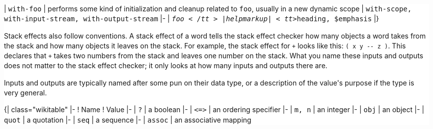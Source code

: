 | <tt>with-foo</tt>
| performs some kind of initialization and cleanup related to <tt>foo</tt>, usually in a new dynamic scope
| <tt>with-scope, with-input-stream, with-output-stream</tt>
|-
| <tt>$foo</tt>
| help markup
| <tt>$heading, $emphasis</tt>
|}

Stack effects also follow conventions. A stack effect of a word tells the stack effect checker how many objects a word takes from the stack and how many objects it leaves on the stack. For example, the stack effect for <code>+</code> looks like this: <code>( x y -- z )</code>. This declares that <code>+</code> takes two numbers from the stack and leaves one number on the stack. What you name these inputs and outputs does not matter to the stack effect checker; it only looks at how many inputs and outputs there are.

Inputs and outputs are typically named after some pun on their data type, or a description of the value's purpose if the type is very general.

{| class="wikitable"
|-
! Name
! Value
|-
| <tt>?</tt>
| a boolean
|-
| <tt><=></tt>
| an ordering specifier
|-
| <tt>m, n</tt>
| an integer
|-
| <tt>obj</tt>
| an object
|-
| <tt>quot</tt>
| a quotation
|-
| <tt>seq</tt>
| a sequence
|-
| <tt>assoc</tt>
| an associative mapping